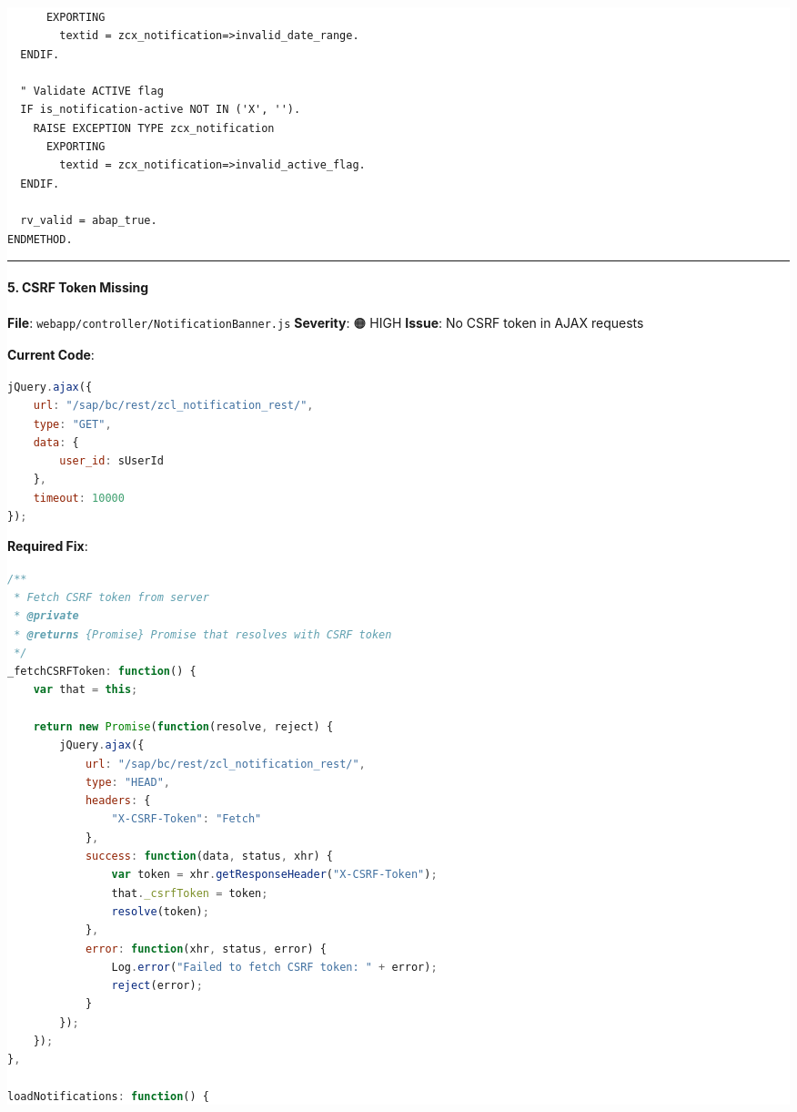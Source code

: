 ```abap
      EXPORTING
        textid = zcx_notification=>invalid_date_range.
  ENDIF.

  " Validate ACTIVE flag
  IF is_notification-active NOT IN ('X', '').
    RAISE EXCEPTION TYPE zcx_notification
      EXPORTING
        textid = zcx_notification=>invalid_active_flag.
  ENDIF.

  rv_valid = abap_true.
ENDMETHOD.
```

---

#### 5. **CSRF Token Missing**
**File**: `webapp/controller/NotificationBanner.js`
**Severity**: 🟠 HIGH
**Issue**: No CSRF token in AJAX requests

**Current Code**:
```javascript
jQuery.ajax({
    url: "/sap/bc/rest/zcl_notification_rest/",
    type: "GET",
    data: {
        user_id: sUserId
    },
    timeout: 10000
});
```

**Required Fix**:
```javascript
/**
 * Fetch CSRF token from server
 * @private
 * @returns {Promise} Promise that resolves with CSRF token
 */
_fetchCSRFToken: function() {
    var that = this;

    return new Promise(function(resolve, reject) {
        jQuery.ajax({
            url: "/sap/bc/rest/zcl_notification_rest/",
            type: "HEAD",
            headers: {
                "X-CSRF-Token": "Fetch"
            },
            success: function(data, status, xhr) {
                var token = xhr.getResponseHeader("X-CSRF-Token");
                that._csrfToken = token;
                resolve(token);
            },
            error: function(xhr, status, error) {
                Log.error("Failed to fetch CSRF token: " + error);
                reject(error);
            }
        });
    });
},

loadNotifications: function() {
```